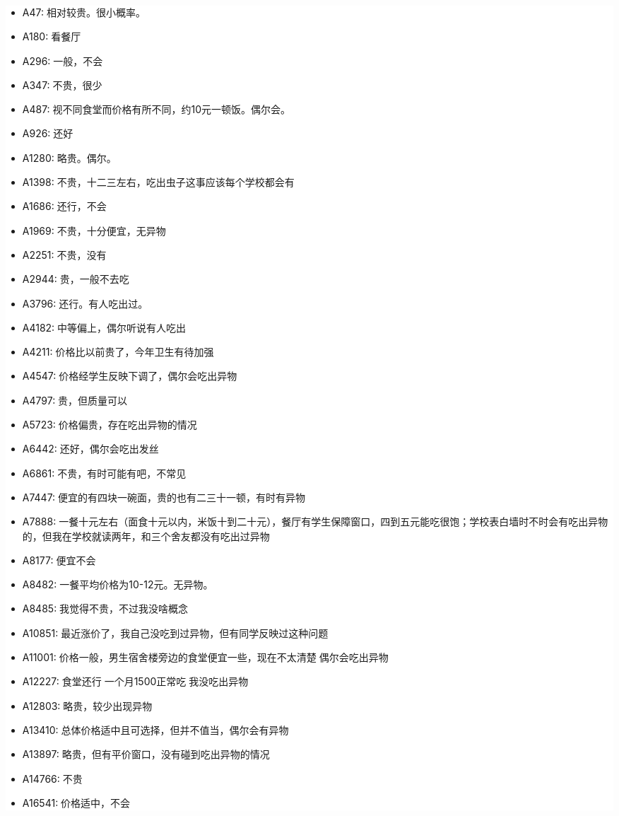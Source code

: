 - A47: 相对较贵。很小概率。

- A180: 看餐厅

- A296: 一般，不会

- A347: 不贵，很少

- A487: 视不同食堂而价格有所不同，约10元一顿饭。偶尔会。

- A926: 还好

- A1280: 略贵。偶尔。

- A1398: 不贵，十二三左右，吃出虫子这事应该每个学校都会有

- A1686: 还行，不会

- A1969: 不贵，十分便宜，无异物

- A2251: 不贵，没有

- A2944: 贵，一般不去吃

- A3796: 还行。有人吃出过。

- A4182: 中等偏上，偶尔听说有人吃出

- A4211: 价格比以前贵了，今年卫生有待加强

- A4547: 价格经学生反映下调了，偶尔会吃出异物

- A4797: 贵，但质量可以

- A5723: 价格偏贵，存在吃出异物的情况

- A6442: 还好，偶尔会吃出发丝

- A6861: 不贵，有时可能有吧，不常见

- A7447: 便宜的有四块一碗面，贵的也有二三十一顿，有时有异物

- A7888: 一餐十元左右（面食十元以内，米饭十到二十元），餐厅有学生保障窗口，四到五元能吃很饱；学校表白墙时不时会有吃出异物的，但我在学校就读两年，和三个舍友都没有吃出过异物

- A8177: 便宜不会

- A8482: 一餐平均价格为10-12元。无异物。

- A8485: 我觉得不贵，不过我没啥概念

- A10851: 最近涨价了，我自己没吃到过异物，但有同学反映过这种问题

- A11001: 价格一般，男生宿舍楼旁边的食堂便宜一些，现在不太清楚 偶尔会吃出异物

- A12227: 食堂还行 一个月1500正常吃 我没吃出异物

- A12803: 略贵，较少出现异物

- A13410: 总体价格适中且可选择，但并不值当，偶尔会有异物

- A13897: 略贵，但有平价窗口，没有碰到吃出异物的情况

- A14766: 不贵

- A16541: 价格适中，不会
